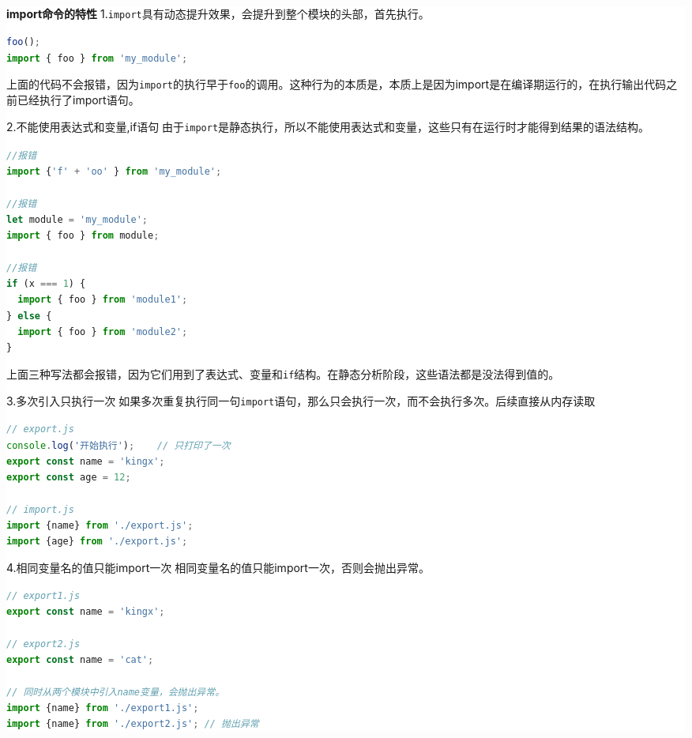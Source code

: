 **import命令的特性**
1.`import`具有动态提升效果，会提升到整个模块的头部，首先执行。
```javascript
foo();
import { foo } from 'my_module';
```
上面的代码不会报错，因为`import`的执行早于`foo`的调用。这种行为的本质是，本质上是因为import是在编译期运行的，在执行输出代码之前已经执行了import语句。


2.不能使用表达式和变量,if语句
由于`import`是静态执行，所以不能使用表达式和变量，这些只有在运行时才能得到结果的语法结构。
```javascript
//报错
import {'f' + 'oo' } from 'my_module';

//报错
let module = 'my_module';
import { foo } from module;

//报错
if (x === 1) {
  import { foo } from 'module1';
} else {
  import { foo } from 'module2';
}
```

上面三种写法都会报错，因为它们用到了表达式、变量和`if`结构。在静态分析阶段，这些语法都是没法得到值的。

3.多次引入只执行一次
如果多次重复执行同一句`import`语句，那么只会执行一次，而不会执行多次。后续直接从内存读取
```javascript
// export.js
console.log('开始执行');    // 只打印了一次
export const name = 'kingx';
export const age = 12;

// import.js
import {name} from './export.js';
import {age} from './export.js';
```


4.相同变量名的值只能import一次
相同变量名的值只能import一次，否则会抛出异常。
```js
// export1.js
export const name = 'kingx';

// export2.js
export const name = 'cat';

// 同时从两个模块中引入name变量，会抛出异常。
import {name} from './export1.js';
import {name} from './export2.js'; // 抛出异常
```
